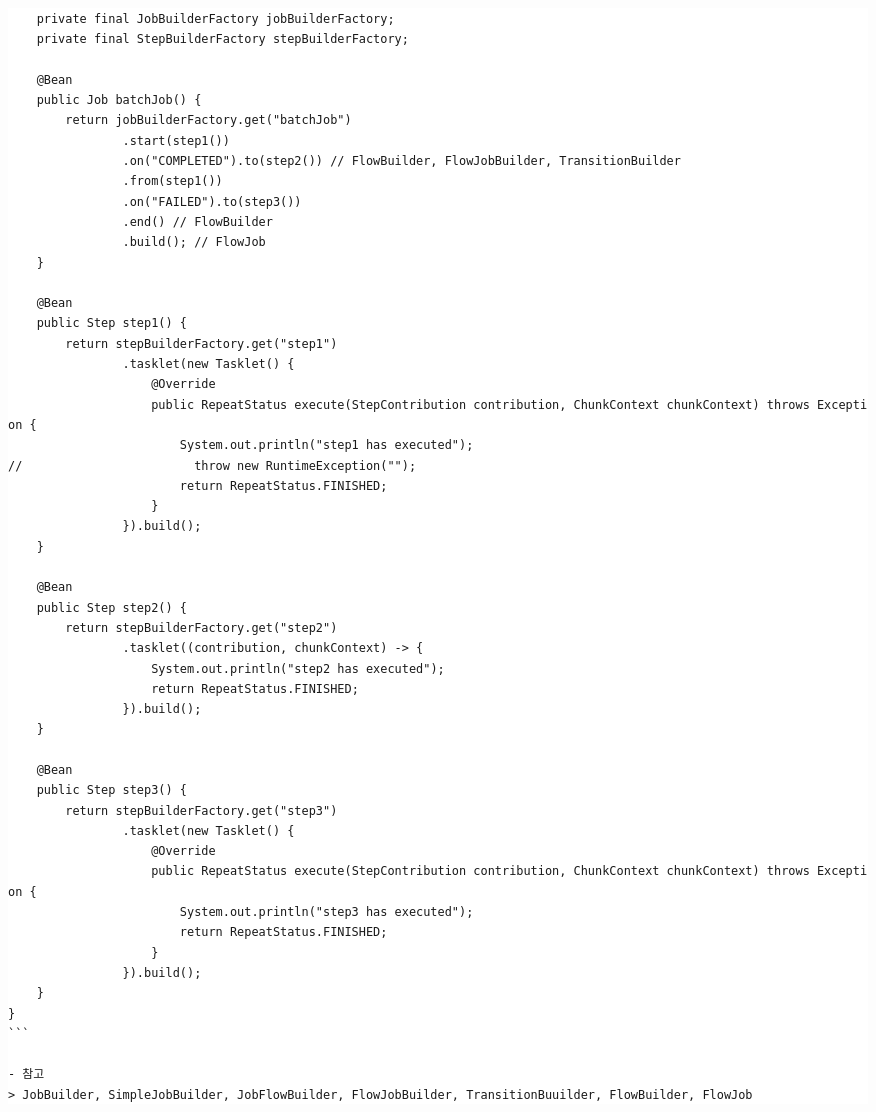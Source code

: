         private final JobBuilderFactory jobBuilderFactory;
        private final StepBuilderFactory stepBuilderFactory;

        @Bean
        public Job batchJob() {
            return jobBuilderFactory.get("batchJob")
                    .start(step1())
                    .on("COMPLETED").to(step2()) // FlowBuilder, FlowJobBuilder, TransitionBuilder
                    .from(step1())
                    .on("FAILED").to(step3())
                    .end() // FlowBuilder
                    .build(); // FlowJob
        }

        @Bean
        public Step step1() {
            return stepBuilderFactory.get("step1")
                    .tasklet(new Tasklet() {
                        @Override
                        public RepeatStatus execute(StepContribution contribution, ChunkContext chunkContext) throws Exception {
                            System.out.println("step1 has executed");
    //                        throw new RuntimeException("");
                            return RepeatStatus.FINISHED;
                        }
                    }).build();
        }

        @Bean
        public Step step2() {
            return stepBuilderFactory.get("step2")
                    .tasklet((contribution, chunkContext) -> {
                        System.out.println("step2 has executed");
                        return RepeatStatus.FINISHED;
                    }).build();
        }

        @Bean
        public Step step3() {
            return stepBuilderFactory.get("step3")
                    .tasklet(new Tasklet() {
                        @Override
                        public RepeatStatus execute(StepContribution contribution, ChunkContext chunkContext) throws Exception {
                            System.out.println("step3 has executed");
                            return RepeatStatus.FINISHED;
                        }
                    }).build();
        }
    }
    ```

    - 참고
    > JobBuilder, SimpleJobBuilder, JobFlowBuilder, FlowJobBuilder, TransitionBuuilder, FlowBuilder, FlowJob
